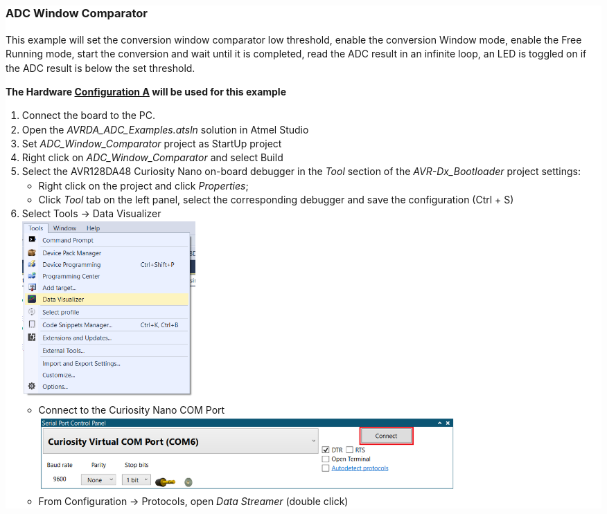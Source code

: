 <a name="Window" id="Window"> </a>
### ADC Window Comparator
This example will set the conversion window comparator low threshold, enable the conversion Window mode,
enable the Free Running mode, start the conversion and wait until it is completed, read the ADC result in an
infinite loop, an LED is toggled on if the ADC result is below the set threshold.

**The Hardware <a href="#ConfigA">Configuration A</a> will be used for this example**
1. Connect the board to the PC.
2. Open the *AVRDA_ADC_Examples.atsln* solution in Atmel Studio
3. Set *ADC_Window_Comparator* project as StartUp project
4. Right click on *ADC_Window_Comparator* and select Build
5. Select the AVR128DA48 Curiosity Nano on-board debugger in the *Tool* section of the *AVR-Dx_Bootloader* project settings:
   - Right click on the project and click *Properties*;
   - Click *Tool* tab on the left panel, select the corresponding debugger and save the configuration (Ctrl + S)
6. Select Tools → Data Visualizer
<br><img src="images/ADC_Diffential_Step6.png" width="250">
   - Connect to the Curiosity Nano COM Port
<br><img src="images/ADC_Diffential_Step6_1.png" width="600">
   - From Configuration → Protocols, open *Data Streamer* (double click)